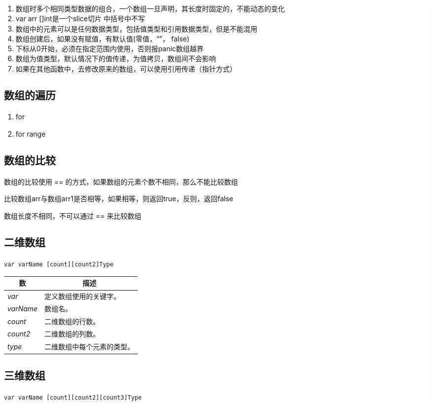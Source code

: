 1. 数组时多个相同类型数据的组合，一个数组一旦声明，其长度时固定的，不能动态的变化
2. var arr  []int是一个slice切片   中括号中不写
3. 数组中的元素可以是任何数据类型，包括值类型和引用数据类型，但是不能混用
4. 数组创建后，如果没有赋值，有默认值(零值，“”， false)
5. 下标从0开始，必须在指定范围内使用，否则报panic数组越界
6. 数组为值类型，默认情况下的值传递，为值拷贝，数组间不会影响
7. 如果在其他函数中，去修改原来的数组，可以使用引用传递（指针方式）





## 数组的遍历

1. for

2. for range



## 数组的比较

数组的比较使用 == 的方式，如果数组的元素个数不相同，那么不能比较数组

比较数组arr与数组arr1是否相等，如果相等，则返回true，反则，返回false

数组长度不相同，不可以通过 == 来比较数组





## 二维数组

~~~
var varName [count][count2]Type

~~~

| 数        | 描述                       |
| --------- | -------------------------- |
| *var*     | 定义数组使用的关键字。     |
| *varName* | 数组名。                   |
| *count*   | 二维数组的行数。           |
| *count2*  | 二维数组的列数。           |
| *type*    | 二维数组中每个元素的类型。 |







## 三维数组

~~~
var varName [count][count2][count3]Type
~~~
